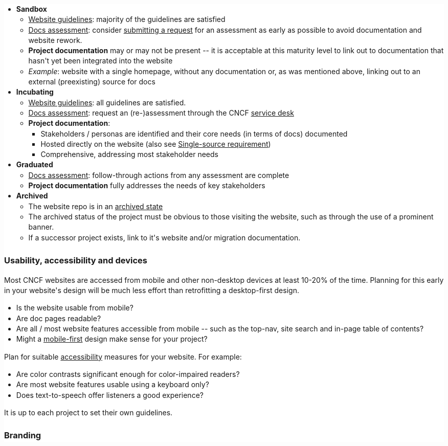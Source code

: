 - **Sandbox**
  - [Website guidelines](../docs/website-guidelines-checklist.md): majority of the guidelines are satisfied
  - [Docs assessment][]: consider [submitting a request][service desk] for an
    assessment as early as possible to avoid documentation and website rework.
  - **Project documentation** may or may not be present -- it is acceptable at
    this maturity level to link out to documentation that hasn't yet been
    integrated into the website
  - _Example_: website with a single homepage, without any documentation or, as
    was mentioned above, linking out to an external (preexisting) source for
    docs
- **Incubating**
  - [Website guidelines][]: all guidelines are satisfied.
  - [Docs assessment][]: request an (re-)assessment through the CNCF [service
    desk][]
  - **Project documentation**:
    - Stakeholders / personas are identified and their core needs (in terms of
      docs) documented
    - Hosted directly on the website (also see [Single-source requirement])
    - Comprehensive, addressing most stakeholder needs
- **Graduated**
  - [Docs assessment][]: follow-through actions from any assessment are complete
  - **Project documentation** fully addresses the needs of key stakeholders
- **Archived**
  - The website repo is in an [archived state][]
  - The archived status of the project must be obvious to those visiting the
    website, such as through the use of a prominent banner.
  - If a successor project exists, link to it's website and/or migration
    documentation.

[archived state]: https://docs.github.com/en/repositories/archiving-a-github-repository/archiving-repositories
[docs assessment]: /assessments/howto.md
[maturity level]: https://github.com/cncf/toc/tree/main/process#ii-stages---definitions--expectations
[service desk]: https://servicedesk.cncf.io
[single-source requirement]: #single-source-requirement
[website guidelines]: /howto/website-guidelines-checklist.md

### Usability, accessibility and devices

Most CNCF websites are accessed from mobile and other non-desktop devices at
least 10-20% of the time. Planning for this early in your website's design will
be much less effort than retrofitting a desktop-first design.

* Is the website usable from mobile?
* Are doc pages readable?
* Are all / most website features accessible from mobile -- such as the top-nav,
  site search and in-page table of contents?
* Might a [mobile-first] design make sense for your project?

[mobile-first]: https://developer.mozilla.org/en-US/docs/Web/Progressive_web_apps/Responsive/Mobile_first

Plan for suitable [accessibility][] measures for your website. For example:

* Are color contrasts significant enough for color-impaired readers?
* Are most website features usable using a keyboard only?
* Does text-to-speech offer listeners a good experience?

It is up to each project to set their own guidelines.

[accessibility]: https://developer.mozilla.org/en-US/docs/Web/Accessibility

### Branding
